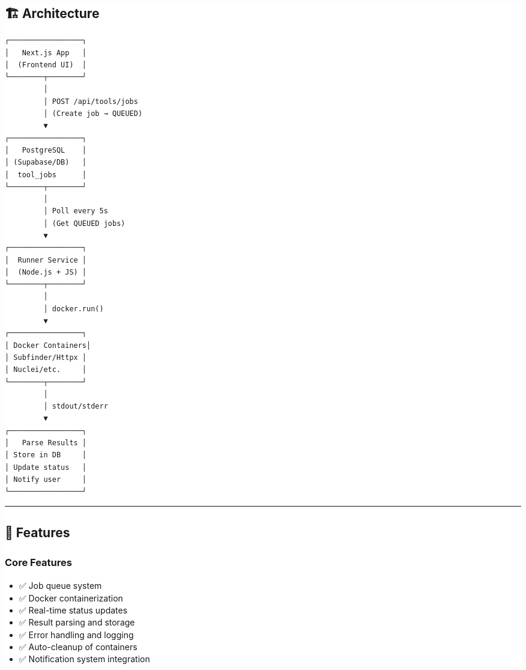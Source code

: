 
## 🏗️ Architecture

```
┌─────────────────┐
│   Next.js App   │
│  (Frontend UI)  │
└────────┬────────┘
         │
         │ POST /api/tools/jobs
         │ (Create job → QUEUED)
         ▼
┌─────────────────┐
│   PostgreSQL    │
│ (Supabase/DB)   │
│  tool_jobs      │
└────────┬────────┘
         │
         │ Poll every 5s
         │ (Get QUEUED jobs)
         ▼
┌─────────────────┐
│  Runner Service │
│  (Node.js + JS) │
└────────┬────────┘
         │
         │ docker.run()
         ▼
┌─────────────────┐
│ Docker Containers│
│ Subfinder/Httpx │
│ Nuclei/etc.     │
└────────┬────────┘
         │
         │ stdout/stderr
         ▼
┌─────────────────┐
│   Parse Results │
│ Store in DB     │
│ Update status   │
│ Notify user     │
└─────────────────┘
```

---

## 🎯 Features

### Core Features
- ✅ Job queue system
- ✅ Docker containerization
- ✅ Real-time status updates
- ✅ Result parsing and storage
- ✅ Error handling and logging
- ✅ Auto-cleanup of containers
- ✅ Notification system integration
